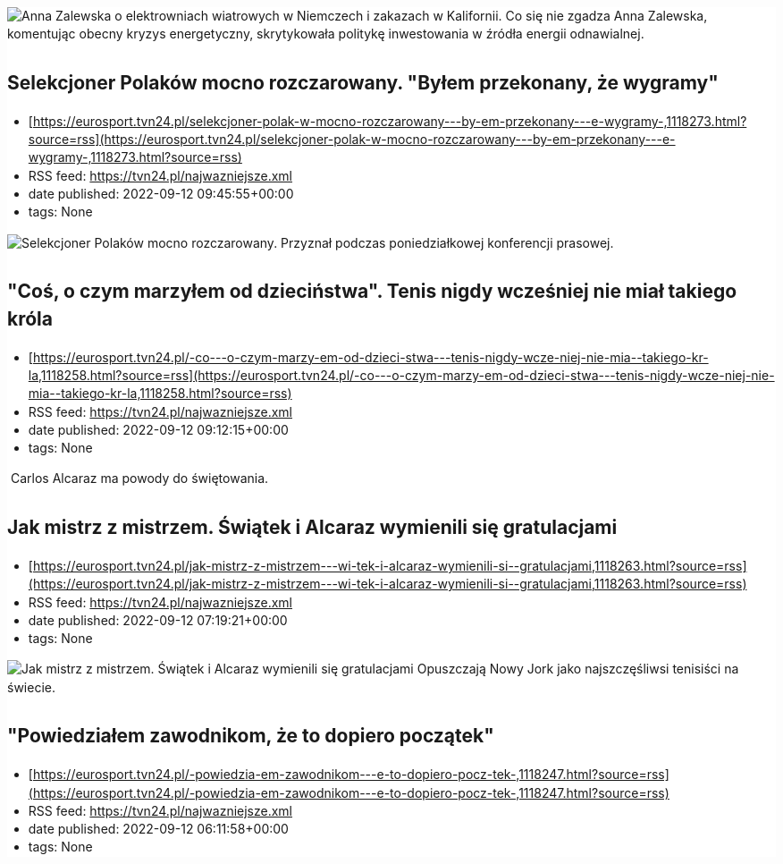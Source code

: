 <img alt="Anna Zalewska o elektrowniach wiatrowych w Niemczech i zakazach w Kalifornii. Co się nie zgadza" src="https://tvn24.pl/najnowsze/cdn-zdjecie-7a3krc-pap2022061819ckopiajpg-6108369/alternates/LANDSCAPE_1280" />
    Anna Zalewska, komentując obecny kryzys energetyczny, skrytykowała politykę inwestowania w źródła energii odnawialnej.

## Selekcjoner Polaków mocno rozczarowany. "Byłem przekonany, że wygramy"
 - [https://eurosport.tvn24.pl/selekcjoner-polak-w-mocno-rozczarowany---by-em-przekonany---e-wygramy-,1118273.html?source=rss](https://eurosport.tvn24.pl/selekcjoner-polak-w-mocno-rozczarowany---by-em-przekonany---e-wygramy-,1118273.html?source=rss)
 - RSS feed: https://tvn24.pl/najwazniejsze.xml
 - date published: 2022-09-12 09:45:55+00:00
 - tags: None

<img alt="Selekcjoner Polaków mocno rozczarowany. " src="https://tvn24.pl/najnowsze/cdn-zdjecie-95hbsz-nikola-grbic/alternates/LANDSCAPE_1280" />
    Przyznał podczas poniedziałkowej konferencji prasowej.

## "Coś, o czym marzyłem od dzieciństwa". Tenis nigdy wcześniej nie miał takiego króla
 - [https://eurosport.tvn24.pl/-co---o-czym-marzy-em-od-dzieci-stwa---tenis-nigdy-wcze-niej-nie-mia--takiego-kr-la,1118258.html?source=rss](https://eurosport.tvn24.pl/-co---o-czym-marzy-em-od-dzieci-stwa---tenis-nigdy-wcze-niej-nie-mia--takiego-kr-la,1118258.html?source=rss)
 - RSS feed: https://tvn24.pl/najwazniejsze.xml
 - date published: 2022-09-12 09:12:15+00:00
 - tags: None

<img alt="" src="https://tvn24.pl/najnowsze/cdn-zdjecie-i0b5vb-carlos-alcaraz-mistrzem-us-open/alternates/LANDSCAPE_1280" />
    Carlos Alcaraz ma powody do świętowania.

## Jak mistrz z mistrzem. Świątek i Alcaraz wymienili się gratulacjami
 - [https://eurosport.tvn24.pl/jak-mistrz-z-mistrzem---wi-tek-i-alcaraz-wymienili-si--gratulacjami,1118263.html?source=rss](https://eurosport.tvn24.pl/jak-mistrz-z-mistrzem---wi-tek-i-alcaraz-wymienili-si--gratulacjami,1118263.html?source=rss)
 - RSS feed: https://tvn24.pl/najwazniejsze.xml
 - date published: 2022-09-12 07:19:21+00:00
 - tags: None

<img alt="Jak mistrz z mistrzem. Świątek i Alcaraz wymienili się gratulacjami" src="https://tvn24.pl/najnowsze/cdn-zdjecie-2u9buc-iga-swiatek-pokonala-w-finale-ons-jabeur/alternates/LANDSCAPE_1280" />
    Opuszczają Nowy Jork jako najszczęśliwsi tenisiści na świecie.

## "Powiedziałem zawodnikom, że to dopiero początek"
 - [https://eurosport.tvn24.pl/-powiedzia-em-zawodnikom---e-to-dopiero-pocz-tek-,1118247.html?source=rss](https://eurosport.tvn24.pl/-powiedzia-em-zawodnikom---e-to-dopiero-pocz-tek-,1118247.html?source=rss)
 - RSS feed: https://tvn24.pl/najwazniejsze.xml
 - date published: 2022-09-12 06:11:58+00:00
 - tags: None
